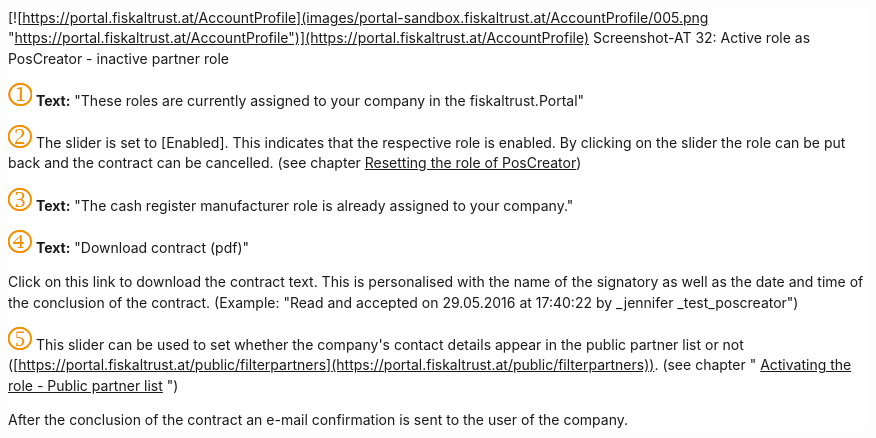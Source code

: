 [![https://portal.fiskaltrust.at/AccountProfile](images/portal-sandbox.fiskaltrust.at/AccountProfile/005.png "https://portal.fiskaltrust.at/AccountProfile")](https://portal.fiskaltrust.at/AccountProfile)
Screenshot-AT 32: Active role as PosCreator - inactive partner role

![Number 1](../images/Numbers/1.png) **Text:** "These roles are currently assigned to your company in the fiskaltrust.Portal"

![Number 2](../images/Numbers/2.png) The slider is set to \[Enabled\]. This indicates that the respective role is enabled. By clicking on the slider the role can be put back and the contract can be cancelled. (see chapter [Resetting the role of PosCreator](#Resetting-the-role-of-PosCreator))

![Number 3](../images/Numbers/3.png) **Text:** "The cash register manufacturer role is already assigned to your company."

![Number 4](../images/Numbers/4.png) **Text:** "Download contract (pdf)"

Click on this link to download the contract text. This is personalised with the name of the signatory as well as the date and time of the conclusion of the contract. (Example: "Read and accepted on 29.05.2016 at 17:40:22 by \_jennifer \_test\_poscreator")

![Number 5](../images/Numbers/5.png) This slider can be used to set whether the company's contact details appear in the public partner list or not ([https://portal.fiskaltrust.at/public/filterpartners](https://portal.fiskaltrust.at/public/filterpartners)). (see chapter " [Activating the role - Public partner list](#activating-the-role-public-partner-list) ")

After the conclusion of the contract an e-mail confirmation is sent to the user of the company.
